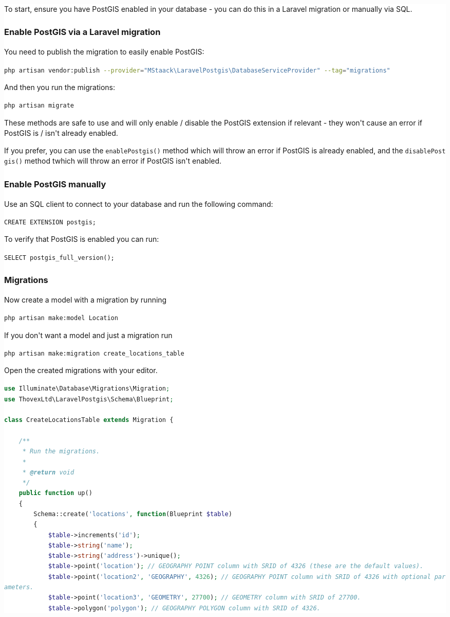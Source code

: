 To start, ensure you have PostGIS enabled in your database - you can do this in a Laravel migration or manually via SQL.

### Enable PostGIS via a Laravel migration

You need to publish the migration to easily enable PostGIS:

```sh
php artisan vendor:publish --provider="MStaack\LaravelPostgis\DatabaseServiceProvider" --tag="migrations"
```

And then you run the migrations:

```sh
php artisan migrate
```

These methods are safe to use and will only enable / disable the PostGIS extension if relevant - they won't cause an error if PostGIS is / isn't already enabled.

If you prefer, you can use the `enablePostgis()` method which will throw an error if PostGIS is already enabled, and the `disablePostgis()` method twhich will throw an error if PostGIS isn't enabled.

### Enable PostGIS manually

Use an SQL client to connect to your database and run the following command:

    CREATE EXTENSION postgis;

To verify that PostGIS is enabled you can run:

    SELECT postgis_full_version();

### Migrations

Now create a model with a migration by running

    php artisan make:model Location

If you don't want a model and just a migration run

    php artisan make:migration create_locations_table

Open the created migrations with your editor.

```PHP
use Illuminate\Database\Migrations\Migration;
use ThovexLtd\LaravelPostgis\Schema\Blueprint;

class CreateLocationsTable extends Migration {

    /**
     * Run the migrations.
     *
     * @return void
     */
    public function up()
    {
        Schema::create('locations', function(Blueprint $table)
        {
            $table->increments('id');
            $table->string('name');
            $table->string('address')->unique();
            $table->point('location'); // GEOGRAPHY POINT column with SRID of 4326 (these are the default values).
            $table->point('location2', 'GEOGRAPHY', 4326); // GEOGRAPHY POINT column with SRID of 4326 with optional parameters.
            $table->point('location3', 'GEOMETRY', 27700); // GEOMETRY column with SRID of 27700.
            $table->polygon('polygon'); // GEOGRAPHY POLYGON column with SRID of 4326.
```